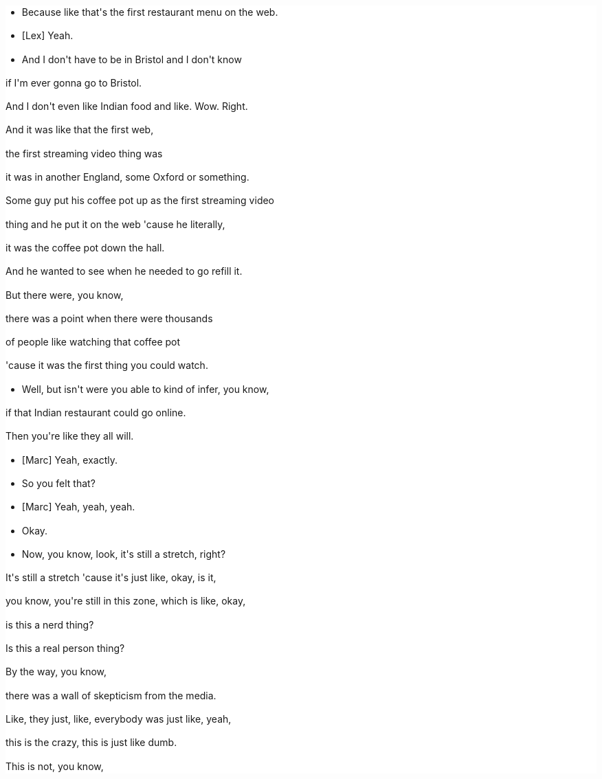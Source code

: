 - Because like that's the first restaurant menu on the web.

- [Lex] Yeah.

- And I don't have to be in Bristol and I don't know

if I'm ever gonna go to Bristol.

And I don't even like Indian food and like. Wow. Right.

And it was like that the first web,

the first streaming video thing was

it was in another England, some Oxford or something.

Some guy put his coffee pot up as the first streaming video

thing and he put it on the web 'cause he literally,

it was the coffee pot down the hall.

And he wanted to see when he needed to go refill it.

But there were, you know,

there was a point when there were thousands

of people like watching that coffee pot

'cause it was the first thing you could watch.

- Well, but isn't were you able to kind of infer, you know,

if that Indian restaurant could go online.

Then you're like they all will.

- [Marc] Yeah, exactly.

- So you felt that?

- [Marc] Yeah, yeah, yeah.

- Okay.

- Now, you know, look, it's still a stretch, right?

It's still a stretch 'cause it's just like, okay, is it,

you know, you're still in this zone, which is like, okay,

is this a nerd thing?

Is this a real person thing?

By the way, you know,

there was a wall of skepticism from the media.

Like, they just, like, everybody was just like, yeah,

this is the crazy, this is just like dumb.

This is not, you know,
